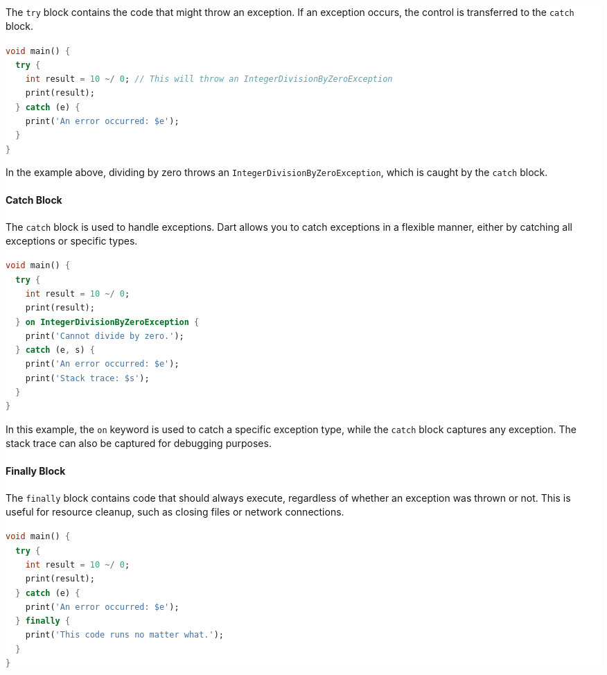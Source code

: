 The `try` block contains the code that might throw an exception. If an exception occurs, the control is transferred to the `catch` block.

```dart
void main() {
  try {
    int result = 10 ~/ 0; // This will throw an IntegerDivisionByZeroException
    print(result);
  } catch (e) {
    print('An error occurred: $e');
  }
}
```

In the example above, dividing by zero throws an `IntegerDivisionByZeroException`, which is caught by the `catch` block.

#### Catch Block

The `catch` block is used to handle exceptions. Dart allows you to catch exceptions in a flexible manner, either by catching all exceptions or specific types.

```dart
void main() {
  try {
    int result = 10 ~/ 0;
    print(result);
  } on IntegerDivisionByZeroException {
    print('Cannot divide by zero.');
  } catch (e, s) {
    print('An error occurred: $e');
    print('Stack trace: $s');
  }
}
```

In this example, the `on` keyword is used to catch a specific exception type, while the `catch` block captures any exception. The stack trace can also be captured for debugging purposes.

#### Finally Block

The `finally` block contains code that should always execute, regardless of whether an exception was thrown or not. This is useful for resource cleanup, such as closing files or network connections.

```dart
void main() {
  try {
    int result = 10 ~/ 0;
    print(result);
  } catch (e) {
    print('An error occurred: $e');
  } finally {
    print('This code runs no matter what.');
  }
}
```
